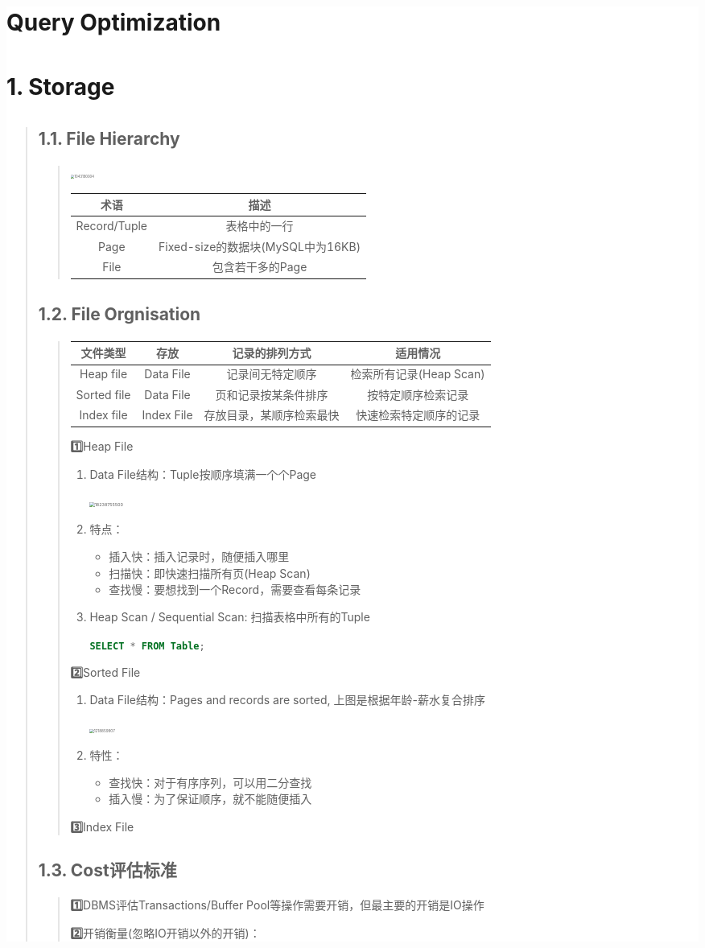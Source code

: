 # $\textbf{Query Optimization}$ 

# $\textbf{1. Storage}$​ 

> ## $\textbf{1.1. File Hierarchy}$  
>
> > <img src="https://raw.githubusercontent.com/DANNHIROAKI/New-Picture-Bed/main/img/1043190004.png" alt="1043190004" style="zoom: 30%;" /> 
> >
> > |         术语          |                             描述                             |
> > | :-------------------: | :----------------------------------------------------------: |
> > | $\text{Record/Tuple}$ |                         表格中的一行                         |
> > |     $\text{Page}$     | $\text{Fixed-size}$的数据块($\text{MySQL}$中为$\text{16KB}$) |
> > |     $\text{File}$     |                  包含若干多的$\text{Page}$                   |
>
> ## $\textbf{1.2. File Orgnisation}$​
>
> > |       文件类型       |        存放         |      记录的排列方式      |             适用情况             |
> > | :------------------: | :-----------------: | :----------------------: | :------------------------------: |
> > |  $\text{Heap file}$  | $\text{Data File}$  |     记录间无特定顺序     | 检索所有记录($\text{Heap Scan}$) |
> > | $\text{Sorted file}$ | $\text{Data File}$  |   页和记录按某条件排序   |        按特定顺序检索记录        |
> > | $\text{Index file}$  | $\text{Index File}$ | 存放目录，某顺序检索最快 |      快速检索特定顺序的记录      |
> >
> > **1️⃣**$\text{Heap File}$ 
> >
> > 1. $\text{Data File}$结构：$\text{Tuple}$按顺序填满一个个$\text{Page}$ 
> >
> >    <img src="https://raw.githubusercontent.com/DANNHIROAKI/New-Picture-Bed/main/img/18238755500.png" alt="18238755500" style="zoom: 39%;" /> 
> >
> > 2. 特点：
> >
> >    - 插入快：插入记录时，随便插入哪里
> >    - 扫描快：即快速扫描所有页($\text{Heap Scan}$)
> >    - 查找慢：要想找到一个$\text{Record}$，需要查看每条记录
> >
> > 3. $\text{Heap Scan / Sequential Scan: }$扫描表格中所有的$\text{Tuple}$ 
> >
> >    ```sql
> >    SELECT * FROM Table;
> >    ```
> >
> > **2️⃣**$\text{Sorted File}$
> >
> > 1. $\text{Data File}$结构：$\text{Pages and records are sorted}$, 上图是根据年龄-薪水复合排序
> >
> >    <img src="https://raw.githubusercontent.com/DANNHIROAKI/New-Picture-Bed/main/img/1218859907.png" alt="1218859907" style="zoom: 33%;" /> 
> >
> > 2. 特性：
> >
> >    - 查找快：对于有序序列，可以用二分查找
> >    - 插入慢：为了保证顺序，就不能随便插入
> >
> > **3️⃣**$\text{Index File}$ 
>
> ## $\textbf{1.3. Cost}$评估标准
>
> > **1️⃣**$\text{DBMS}$评估$\text{Transactions/Buffer Pool}$等操作需要开销，但最主要的开销是$\text{IO}$操作
> >
> > **2️⃣**开销衡量(忽略$\text{IO}$开销以外的开销)：